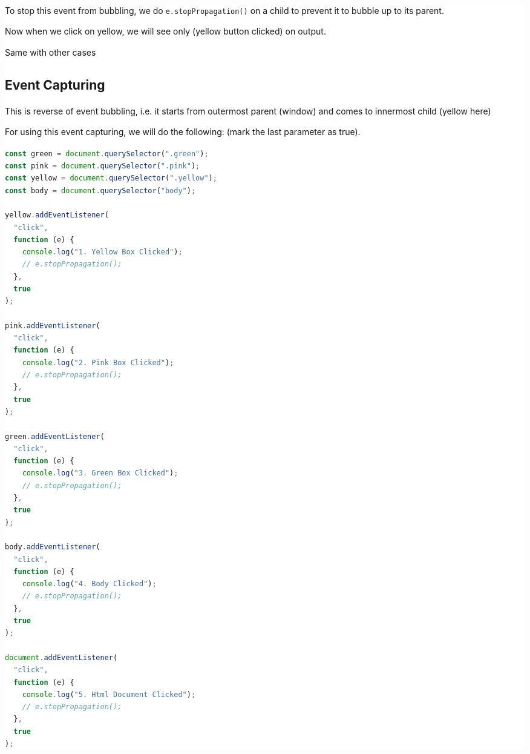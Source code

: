 To stop this event from bubbling, we do `e.stopPropagation()` on a child to prevent it to bubble up to its parent.

Now when we click on yellow, we will see only (yellow button clicked) on output.

Same with other cases

## Event Capturing

This is reverse of event bubbling, i.e. it starts from outermost parent (window) and comes to innermost child (yellow here)

For using this event capturing, we will do the following: (mark the last parameter as true).

```js
const green = document.querySelector(".green");
const pink = document.querySelector(".pink");
const yellow = document.querySelector(".yellow");
const body = document.querySelector("body");

yellow.addEventListener(
  "click",
  function (e) {
    console.log("1. Yellow Box Clicked");
    // e.stopPropagation();
  },
  true
);

pink.addEventListener(
  "click",
  function (e) {
    console.log("2. Pink Box Clicked");
    // e.stopPropagation();
  },
  true
);

green.addEventListener(
  "click",
  function (e) {
    console.log("3. Green Box Clicked");
    // e.stopPropagation();
  },
  true
);

body.addEventListener(
  "click",
  function (e) {
    console.log("4. Body Clicked");
    // e.stopPropagation();
  },
  true
);

document.addEventListener(
  "click",
  function (e) {
    console.log("5. Html Document Clicked");
    // e.stopPropagation();
  },
  true
);

```
